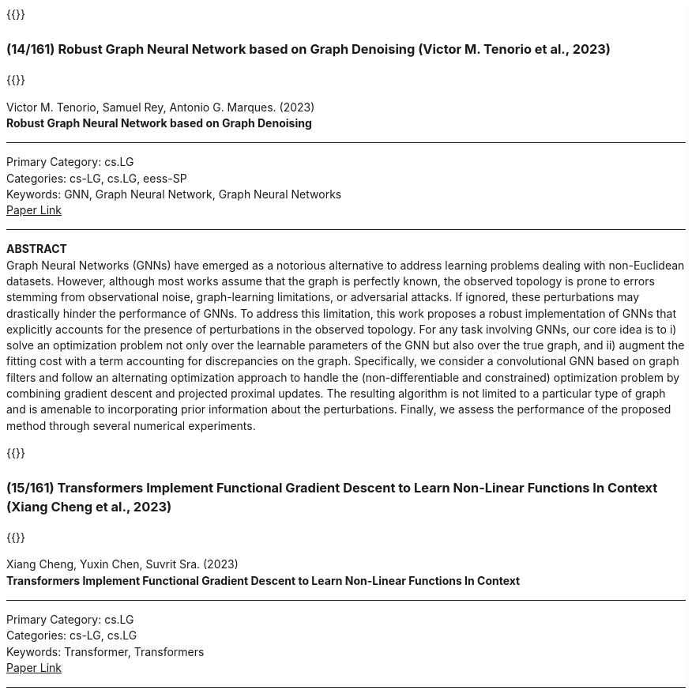 
{{</citation>}}


### (14/161) Robust Graph Neural Network based on Graph Denoising (Victor M. Tenorio et al., 2023)

{{<citation>}}

Victor M. Tenorio, Samuel Rey, Antonio G. Marques. (2023)  
**Robust Graph Neural Network based on Graph Denoising**  

---
Primary Category: cs.LG  
Categories: cs-LG, cs.LG, eess-SP  
Keywords: GNN, Graph Neural Network, Graph Neural Networks  
[Paper Link](http://arxiv.org/abs/2312.06557v1)  

---


**ABSTRACT**  
Graph Neural Networks (GNNs) have emerged as a notorious alternative to address learning problems dealing with non-Euclidean datasets. However, although most works assume that the graph is perfectly known, the observed topology is prone to errors stemming from observational noise, graph-learning limitations, or adversarial attacks. If ignored, these perturbations may drastically hinder the performance of GNNs. To address this limitation, this work proposes a robust implementation of GNNs that explicitly accounts for the presence of perturbations in the observed topology. For any task involving GNNs, our core idea is to i) solve an optimization problem not only over the learnable parameters of the GNN but also over the true graph, and ii) augment the fitting cost with a term accounting for discrepancies on the graph. Specifically, we consider a convolutional GNN based on graph filters and follow an alternating optimization approach to handle the (non-differentiable and constrained) optimization problem by combining gradient descent and projected proximal updates. The resulting algorithm is not limited to a particular type of graph and is amenable to incorporating prior information about the perturbations. Finally, we assess the performance of the proposed method through several numerical experiments.

{{</citation>}}


### (15/161) Transformers Implement Functional Gradient Descent to Learn Non-Linear Functions In Context (Xiang Cheng et al., 2023)

{{<citation>}}

Xiang Cheng, Yuxin Chen, Suvrit Sra. (2023)  
**Transformers Implement Functional Gradient Descent to Learn Non-Linear Functions In Context**  

---
Primary Category: cs.LG  
Categories: cs-LG, cs.LG  
Keywords: Transformer, Transformers  
[Paper Link](http://arxiv.org/abs/2312.06528v2)  

---
